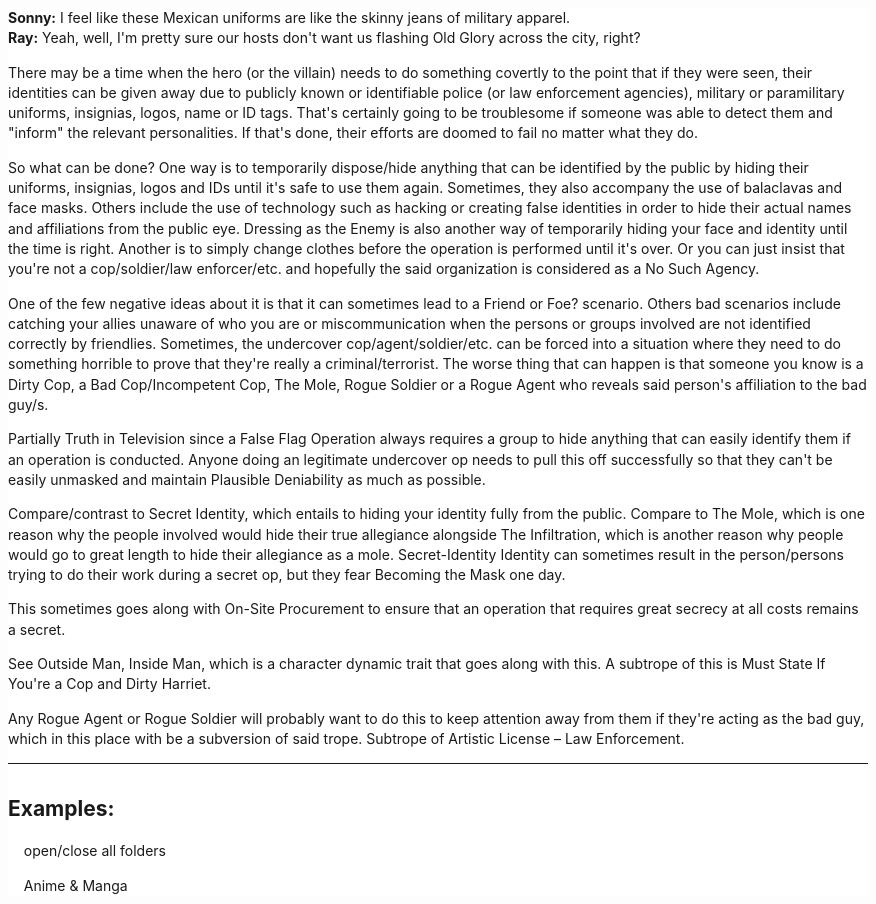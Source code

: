 **Sonny:** I feel like these Mexican uniforms are like the skinny jeans of military apparel.  
**Ray:** Yeah, well, I'm pretty sure our hosts don't want us flashing Old Glory across the city, right?

There may be a time when the hero (or the villain) needs to do something covertly to the point that if they were seen, their identities can be given away due to publicly known or identifiable police (or law enforcement agencies), military or paramilitary uniforms, insignias, logos, name or ID tags. That's certainly going to be troublesome if someone was able to detect them and "inform" the relevant personalities. If that's done, their efforts are doomed to fail no matter what they do.

So what can be done? One way is to temporarily dispose/hide anything that can be identified by the public by hiding their uniforms, insignias, logos and IDs until it's safe to use them again. Sometimes, they also accompany the use of balaclavas and face masks. Others include the use of technology such as hacking or creating false identities in order to hide their actual names and affiliations from the public eye. Dressing as the Enemy is also another way of temporarily hiding your face and identity until the time is right. Another is to simply change clothes before the operation is performed until it's over. Or you can just insist that you're not a cop/soldier/law enforcer/etc. and hopefully the said organization is considered as a No Such Agency.

One of the few negative ideas about it is that it can sometimes lead to a Friend or Foe? scenario. Others bad scenarios include catching your allies unaware of who you are or miscommunication when the persons or groups involved are not identified correctly by friendlies. Sometimes, the undercover cop/agent/soldier/etc. can be forced into a situation where they need to do something horrible to prove that they're really a criminal/terrorist. The worse thing that can happen is that someone you know is a Dirty Cop, a Bad Cop/Incompetent Cop, The Mole, Rogue Soldier or a Rogue Agent who reveals said person's affiliation to the bad guy/s.

Partially Truth in Television since a False Flag Operation always requires a group to hide anything that can easily identify them if an operation is conducted. Anyone doing an legitimate undercover op needs to pull this off successfully so that they can't be easily unmasked and maintain Plausible Deniability as much as possible.

Compare/contrast to Secret Identity, which entails to hiding your identity fully from the public. Compare to The Mole, which is one reason why the people involved would hide their true allegiance alongside The Infiltration, which is another reason why people would go to great length to hide their allegiance as a mole. Secret-Identity Identity can sometimes result in the person/persons trying to do their work during a secret op, but they fear Becoming the Mask one day.

This sometimes goes along with On-Site Procurement to ensure that an operation that requires great secrecy at all costs remains a secret.

See Outside Man, Inside Man, which is a character dynamic trait that goes along with this. A subtrope of this is Must State If You're a Cop and Dirty Harriet.

Any Rogue Agent or Rogue Soldier will probably want to do this to keep attention away from them if they're acting as the bad guy, which in this place with be a subversion of said trope. Subtrope of Artistic License – Law Enforcement.

___

## Examples:

    open/close all folders 

    Anime & Manga 
